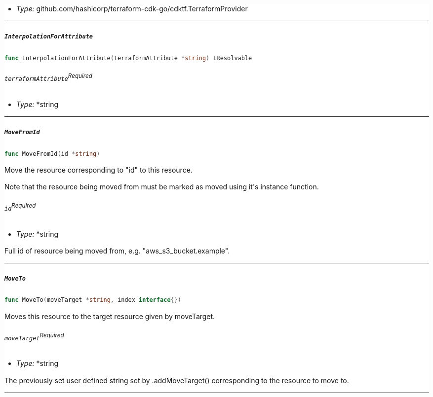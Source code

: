 - *Type:* github.com/hashicorp/terraform-cdk-go/cdktf.TerraformProvider

---

##### `InterpolationForAttribute` <a name="InterpolationForAttribute" id="@cdktf/provider-upcloud.managedDatabaseRedis.ManagedDatabaseRedis.interpolationForAttribute"></a>

```go
func InterpolationForAttribute(terraformAttribute *string) IResolvable
```

###### `terraformAttribute`<sup>Required</sup> <a name="terraformAttribute" id="@cdktf/provider-upcloud.managedDatabaseRedis.ManagedDatabaseRedis.interpolationForAttribute.parameter.terraformAttribute"></a>

- *Type:* *string

---

##### `MoveFromId` <a name="MoveFromId" id="@cdktf/provider-upcloud.managedDatabaseRedis.ManagedDatabaseRedis.moveFromId"></a>

```go
func MoveFromId(id *string)
```

Move the resource corresponding to "id" to this resource.

Note that the resource being moved from must be marked as moved using it's instance function.

###### `id`<sup>Required</sup> <a name="id" id="@cdktf/provider-upcloud.managedDatabaseRedis.ManagedDatabaseRedis.moveFromId.parameter.id"></a>

- *Type:* *string

Full id of resource being moved from, e.g. "aws_s3_bucket.example".

---

##### `MoveTo` <a name="MoveTo" id="@cdktf/provider-upcloud.managedDatabaseRedis.ManagedDatabaseRedis.moveTo"></a>

```go
func MoveTo(moveTarget *string, index interface{})
```

Moves this resource to the target resource given by moveTarget.

###### `moveTarget`<sup>Required</sup> <a name="moveTarget" id="@cdktf/provider-upcloud.managedDatabaseRedis.ManagedDatabaseRedis.moveTo.parameter.moveTarget"></a>

- *Type:* *string

The previously set user defined string set by .addMoveTarget() corresponding to the resource to move to.

---